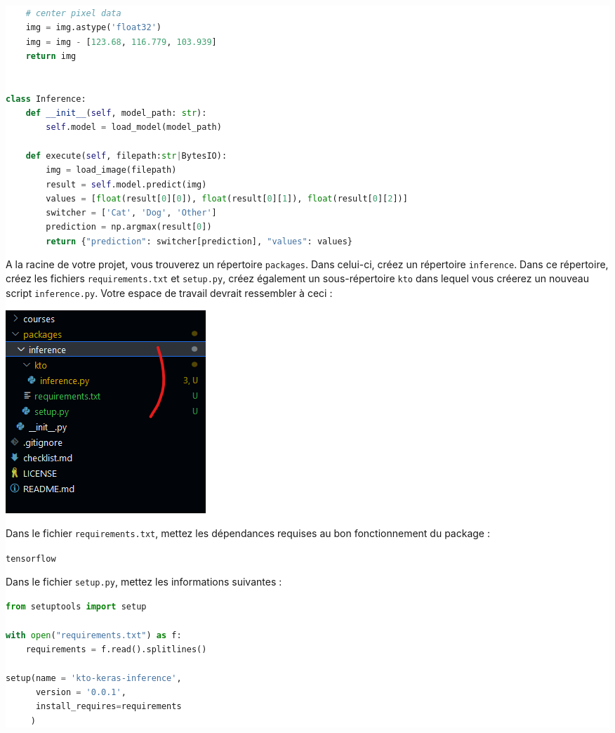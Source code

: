 ```python
    # center pixel data
    img = img.astype('float32')
    img = img - [123.68, 116.779, 103.939]
    return img


class Inference:
    def __init__(self, model_path: str):
        self.model = load_model(model_path)

    def execute(self, filepath:str|BytesIO):
        img = load_image(filepath)
        result = self.model.predict(img)
        values = [float(result[0][0]), float(result[0][1]), float(result[0][2])]
        switcher = ['Cat', 'Dog', 'Other']
        prediction = np.argmax(result[0])
        return {"prediction": switcher[prediction], "values": values}

```

A la racine de votre projet, vous trouverez un répertoire `packages`. Dans celui-ci, créez un répertoire `inference`.
Dans ce répertoire, créez les fichiers `requirements.txt` et `setup.py`, créez également un sous-répertoire `kto` dans
lequel vous créerez un nouveau script `inference.py`. Votre espace de travail devrait ressembler à ceci :

![create_a_wheel.png](00_materials/07_ci/create_a_wheel.png)

Dans le fichier `requirements.txt`, mettez les dépendances requises au bon fonctionnement du package :
```
tensorflow
```

Dans le fichier `setup.py`, mettez les informations suivantes :
```python
from setuptools import setup

with open("requirements.txt") as f:
    requirements = f.read().splitlines()

setup(name = 'kto-keras-inference',
      version = '0.0.1',
      install_requires=requirements
     )
```
